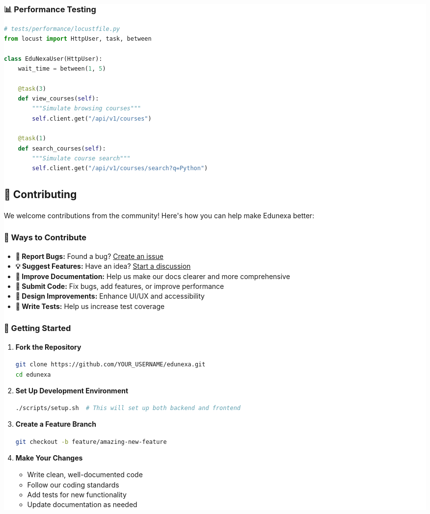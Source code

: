 ### 📊 Performance Testing

```python
# tests/performance/locustfile.py
from locust import HttpUser, task, between

class EduNexaUser(HttpUser):
    wait_time = between(1, 5)
    
    @task(3)
    def view_courses(self):
        """Simulate browsing courses"""
        self.client.get("/api/v1/courses")
    
    @task(1)
    def search_courses(self):
        """Simulate course search"""
        self.client.get("/api/v1/courses/search?q=Python")
```

## 🤝 Contributing

We welcome contributions from the community! Here's how you can help make Edunexa better:

### 🌟 Ways to Contribute

- **🐛 Report Bugs:** Found a bug? [Create an issue](https://github.com/techyogeshchauhan/edunexa/issues)
- **💡 Suggest Features:** Have an idea? [Start a discussion](https://github.com/techyogeshchauhan/edunexa/discussions)
- **📖 Improve Documentation:** Help us make our docs clearer and more comprehensive
- **🔧 Submit Code:** Fix bugs, add features, or improve performance
- **🎨 Design Improvements:** Enhance UI/UX and accessibility
- **🧪 Write Tests:** Help us increase test coverage

### 🚀 Getting Started

1. **Fork the Repository**
   ```bash
   git clone https://github.com/YOUR_USERNAME/edunexa.git
   cd edunexa
   ```

2. **Set Up Development Environment**
   ```bash
   ./scripts/setup.sh  # This will set up both backend and frontend
   ```

3. **Create a Feature Branch**
   ```bash
   git checkout -b feature/amazing-new-feature
   ```

4. **Make Your Changes**
   - Write clean, well-documented code
   - Follow our coding standards
   - Add tests for new functionality
   - Update documentation as needed
